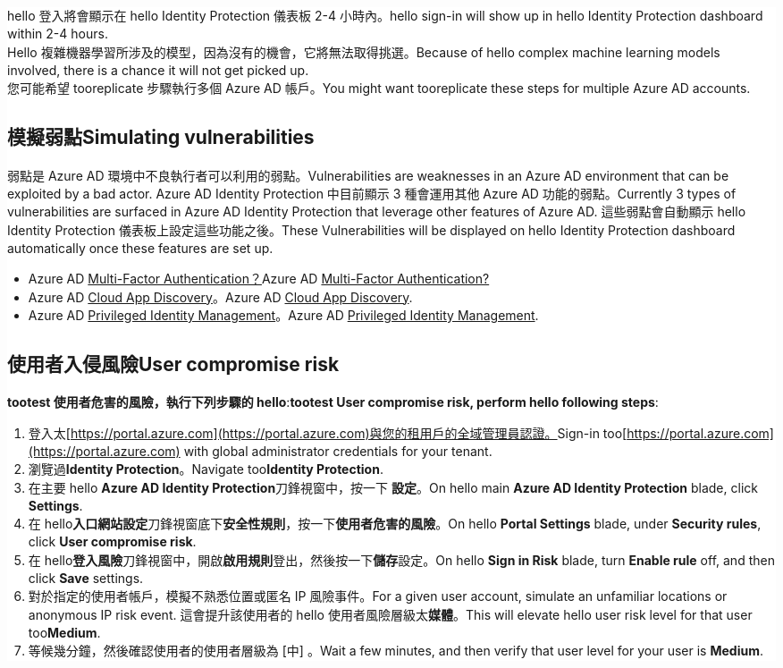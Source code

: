 <span data-ttu-id="45e4a-149">hello 登入將會顯示在 hello Identity Protection 儀表板 2-4 小時內。</span><span class="sxs-lookup"><span data-stu-id="45e4a-149">hello sign-in will show up in hello Identity Protection dashboard within 2-4 hours.</span></span><br>
<span data-ttu-id="45e4a-150">Hello 複雜機器學習所涉及的模型，因為沒有的機會，它將無法取得挑選。</span><span class="sxs-lookup"><span data-stu-id="45e4a-150">Because of hello complex machine learning models involved, there is a chance it will not get picked up.</span></span><br> <span data-ttu-id="45e4a-151">您可能希望 tooreplicate 步驟執行多個 Azure AD 帳戶。</span><span class="sxs-lookup"><span data-stu-id="45e4a-151">You might want tooreplicate these steps for multiple Azure AD accounts.</span></span>

## <a name="simulating-vulnerabilities"></a><span data-ttu-id="45e4a-152">模擬弱點</span><span class="sxs-lookup"><span data-stu-id="45e4a-152">Simulating vulnerabilities</span></span>
<span data-ttu-id="45e4a-153">弱點是 Azure AD 環境中不良執行者可以利用的弱點。</span><span class="sxs-lookup"><span data-stu-id="45e4a-153">Vulnerabilities are weaknesses in an Azure AD environment that can be exploited by a bad actor.</span></span> <span data-ttu-id="45e4a-154">Azure AD Identity Protection 中目前顯示 3 種會運用其他 Azure AD 功能的弱點。</span><span class="sxs-lookup"><span data-stu-id="45e4a-154">Currently 3 types of vulnerabilities are surfaced in Azure AD Identity Protection that leverage other features of Azure AD.</span></span> <span data-ttu-id="45e4a-155">這些弱點會自動顯示 hello Identity Protection 儀表板上設定這些功能之後。</span><span class="sxs-lookup"><span data-stu-id="45e4a-155">These Vulnerabilities will be displayed on hello Identity Protection dashboard automatically once these features are set up.</span></span>

* <span data-ttu-id="45e4a-156">Azure AD [Multi-Factor Authentication？](../multi-factor-authentication/multi-factor-authentication.md)</span><span class="sxs-lookup"><span data-stu-id="45e4a-156">Azure AD [Multi-Factor Authentication?](../multi-factor-authentication/multi-factor-authentication.md)</span></span>
* <span data-ttu-id="45e4a-157">Azure AD [Cloud App Discovery](active-directory-cloudappdiscovery-whatis.md)。</span><span class="sxs-lookup"><span data-stu-id="45e4a-157">Azure AD [Cloud App Discovery](active-directory-cloudappdiscovery-whatis.md).</span></span>
* <span data-ttu-id="45e4a-158">Azure AD [Privileged Identity Management](active-directory-privileged-identity-management-configure.md)。</span><span class="sxs-lookup"><span data-stu-id="45e4a-158">Azure AD [Privileged Identity Management](active-directory-privileged-identity-management-configure.md).</span></span> 

## <a name="user-compromise-risk"></a><span data-ttu-id="45e4a-159">使用者入侵風險</span><span class="sxs-lookup"><span data-stu-id="45e4a-159">User compromise risk</span></span>
<span data-ttu-id="45e4a-160">**tootest 使用者危害的風險，執行下列步驟的 hello**:</span><span class="sxs-lookup"><span data-stu-id="45e4a-160">**tootest User compromise risk, perform hello following steps**:</span></span>

1. <span data-ttu-id="45e4a-161">登入太[https://portal.azure.com](https://portal.azure.com)與您的租用戶的全域管理員認證。</span><span class="sxs-lookup"><span data-stu-id="45e4a-161">Sign-in too[https://portal.azure.com](https://portal.azure.com) with global administrator credentials for your tenant.</span></span>
2. <span data-ttu-id="45e4a-162">瀏覽過**Identity Protection**。</span><span class="sxs-lookup"><span data-stu-id="45e4a-162">Navigate too**Identity Protection**.</span></span> 
3. <span data-ttu-id="45e4a-163">在主要 hello **Azure AD Identity Protection**刀鋒視窗中，按一下 **設定**。</span><span class="sxs-lookup"><span data-stu-id="45e4a-163">On hello main **Azure AD Identity Protection** blade, click **Settings**.</span></span> 
4. <span data-ttu-id="45e4a-164">在 hello**入口網站設定**刀鋒視窗底下**安全性規則**，按一下**使用者危害的風險**。</span><span class="sxs-lookup"><span data-stu-id="45e4a-164">On hello **Portal Settings** blade, under **Security rules**, click **User compromise risk**.</span></span> 
5. <span data-ttu-id="45e4a-165">在 hello**登入風險**刀鋒視窗中，開啟**啟用規則**登出，然後按一下**儲存**設定。</span><span class="sxs-lookup"><span data-stu-id="45e4a-165">On hello **Sign in Risk** blade, turn **Enable rule** off, and then click **Save** settings.</span></span>
6. <span data-ttu-id="45e4a-166">對於指定的使用者帳戶，模擬不熟悉位置或匿名 IP 風險事件。</span><span class="sxs-lookup"><span data-stu-id="45e4a-166">For a given user account, simulate an unfamiliar locations or anonymous IP risk event.</span></span> <span data-ttu-id="45e4a-167">這會提升該使用者的 hello 使用者風險層級太**媒體**。</span><span class="sxs-lookup"><span data-stu-id="45e4a-167">This will elevate hello user risk level for that user too**Medium**.</span></span>
7. <span data-ttu-id="45e4a-168">等候幾分鐘，然後確認使用者的使用者層級為 [中] 。</span><span class="sxs-lookup"><span data-stu-id="45e4a-168">Wait a few minutes, and then verify that user level for your user is **Medium**.</span></span>
